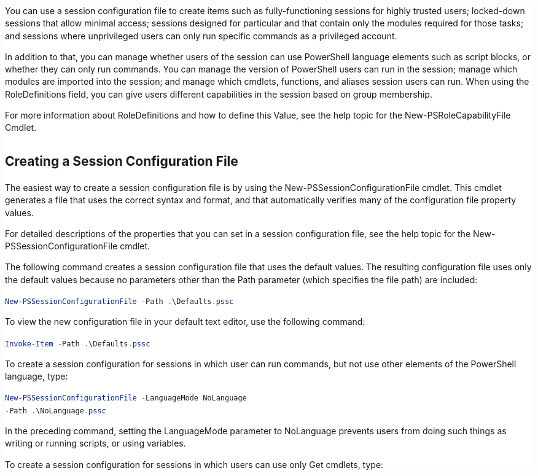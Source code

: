 You can use a session configuration file to create items such as
fully-functioning sessions for highly trusted users; locked-down sessions that
allow minimal access; sessions designed for particular and that contain only
the modules required for those tasks; and sessions where unprivileged users
can only run specific commands as a privileged account.

In addition to that, you can manage whether users of the session can use
PowerShell language elements such as script blocks, or whether they
can only run commands. You can manage the version of PowerShell users
can run in the session; manage which modules are imported into the session;
and manage which cmdlets, functions, and aliases session users can run. When
using the RoleDefinitions field, you can give users different capabilities in
the session based on group membership.

For more information about RoleDefinitions and how to define this Value, see
the help topic for the New-PSRoleCapabilityFile Cmdlet.

## Creating a Session Configuration File

The easiest way to create a session configuration file is by using the
New-PSSessionConfigurationFile cmdlet. This cmdlet generates a file that uses
the correct syntax and format, and that automatically verifies many of the
configuration file property values.

For detailed descriptions of the properties that you can set in a session
configuration file, see the help topic for the New-PSSessionConfigurationFile
cmdlet.

The following command creates a session configuration file that uses the
default values. The resulting configuration file uses only the default values
because no parameters other than the Path parameter (which specifies the file
path) are included:

```powershell
New-PSSessionConfigurationFile -Path .\Defaults.pssc
```

To view the new configuration file in your default text editor, use the
following command:

```powershell
Invoke-Item -Path .\Defaults.pssc
```

To create a session configuration for sessions in which user can run commands,
but not use other elements of the PowerShell language, type:

```powershell
New-PSSessionConfigurationFile -LanguageMode NoLanguage
-Path .\NoLanguage.pssc
```

In the preceding command, setting the LanguageMode parameter to NoLanguage
prevents users from doing such things as writing or running scripts, or using
variables.

To create a session configuration for sessions in which users can use only Get
cmdlets, type:
